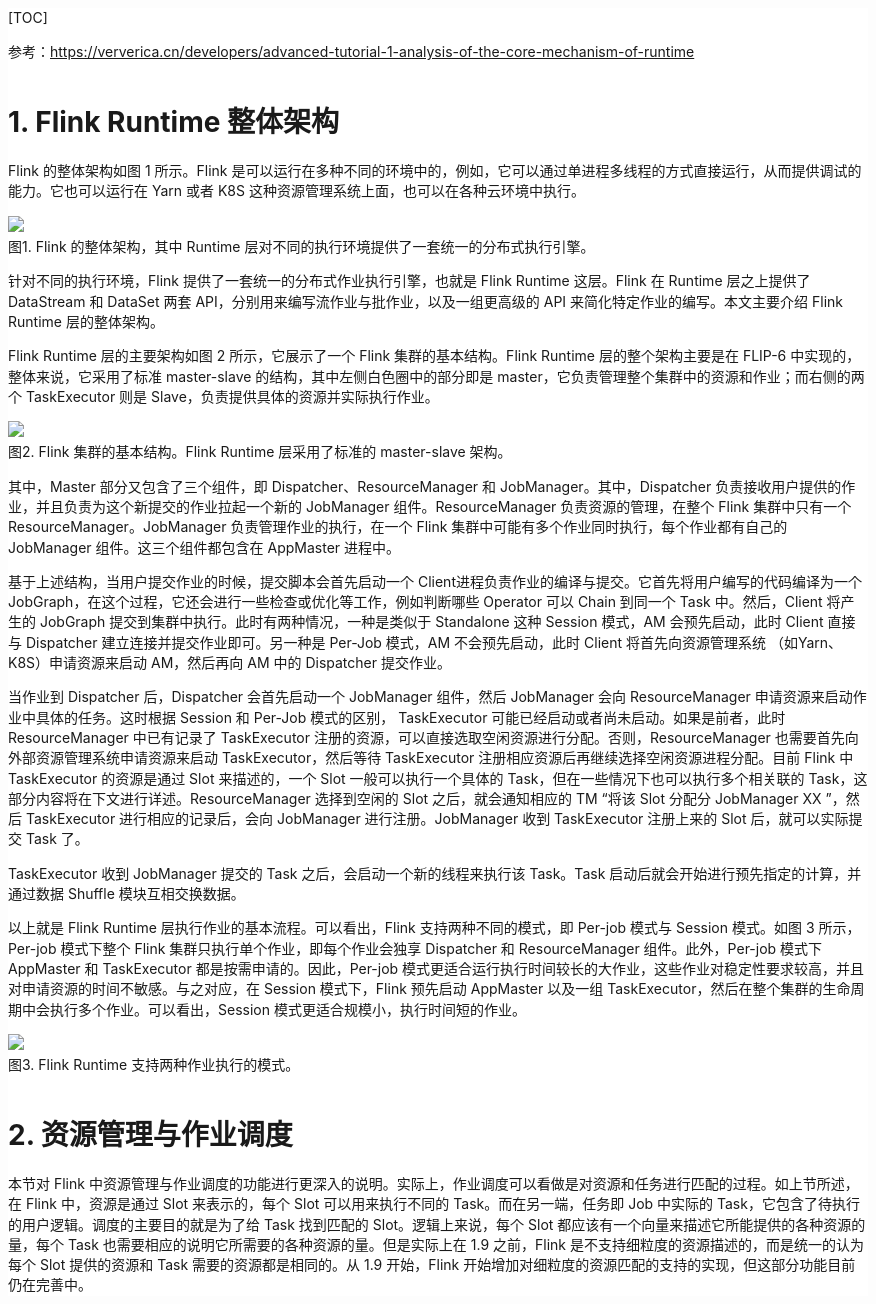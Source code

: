 [TOC]

参考：https://ververica.cn/developers/advanced-tutorial-1-analysis-of-the-core-mechanism-of-runtime

# 1. Flink Runtime 整体架构

Flink 的整体架构如图 1 所示。Flink 是可以运行在多种不同的环境中的，例如，它可以通过单进程多线程的方式直接运行，从而提供调试的能力。它也可以运行在 Yarn 或者 K8S 这种资源管理系统上面，也可以在各种云环境中执行。

![](https://ververica.cn/wp-content/uploads/2019/09/%E5%9B%BE%E7%89%87-1.png)<br>
图1. Flink 的整体架构，其中 Runtime 层对不同的执行环境提供了一套统一的分布式执行引擎。

针对不同的执行环境，Flink 提供了一套统一的分布式作业执行引擎，也就是 Flink Runtime 这层。Flink 在 Runtime 层之上提供了 DataStream 和 DataSet 两套 API，分别用来编写流作业与批作业，以及一组更高级的 API 来简化特定作业的编写。本文主要介绍 Flink Runtime 层的整体架构。

Flink Runtime 层的主要架构如图 2 所示，它展示了一个 Flink 集群的基本结构。Flink Runtime 层的整个架构主要是在 FLIP-6 中实现的，整体来说，它采用了标准 master-slave 的结构，其中左侧白色圈中的部分即是 master，它负责管理整个集群中的资源和作业；而右侧的两个 TaskExecutor 则是 Slave，负责提供具体的资源并实际执行作业。

![](https://ververica.cn/wp-content/uploads/2019/09/%E5%9B%BE%E7%89%87-2.png)<br>
图2. Flink 集群的基本结构。Flink Runtime 层采用了标准的 master-slave 架构。

其中，Master 部分又包含了三个组件，即 Dispatcher、ResourceManager 和 JobManager。其中，Dispatcher 负责接收用户提供的作业，并且负责为这个新提交的作业拉起一个新的 JobManager 组件。ResourceManager 负责资源的管理，在整个 Flink 集群中只有一个 ResourceManager。JobManager 负责管理作业的执行，在一个 Flink 集群中可能有多个作业同时执行，每个作业都有自己的 JobManager 组件。这三个组件都包含在 AppMaster 进程中。

基于上述结构，当用户提交作业的时候，提交脚本会首先启动一个 Client进程负责作业的编译与提交。它首先将用户编写的代码编译为一个 JobGraph，在这个过程，它还会进行一些检查或优化等工作，例如判断哪些 Operator 可以 Chain 到同一个 Task 中。然后，Client 将产生的 JobGraph 提交到集群中执行。此时有两种情况，一种是类似于 Standalone 这种 Session 模式，AM 会预先启动，此时 Client 直接与 Dispatcher 建立连接并提交作业即可。另一种是 Per-Job 模式，AM 不会预先启动，此时 Client 将首先向资源管理系统 （如Yarn、K8S）申请资源来启动 AM，然后再向 AM 中的 Dispatcher 提交作业。

当作业到 Dispatcher 后，Dispatcher 会首先启动一个 JobManager 组件，然后 JobManager 会向 ResourceManager 申请资源来启动作业中具体的任务。这时根据 Session 和 Per-Job 模式的区别， TaskExecutor 可能已经启动或者尚未启动。如果是前者，此时 ResourceManager 中已有记录了 TaskExecutor 注册的资源，可以直接选取空闲资源进行分配。否则，ResourceManager 也需要首先向外部资源管理系统申请资源来启动 TaskExecutor，然后等待 TaskExecutor 注册相应资源后再继续选择空闲资源进程分配。目前 Flink 中 TaskExecutor 的资源是通过 Slot 来描述的，一个 Slot 一般可以执行一个具体的 Task，但在一些情况下也可以执行多个相关联的 Task，这部分内容将在下文进行详述。ResourceManager 选择到空闲的 Slot 之后，就会通知相应的 TM “将该 Slot 分配分 JobManager XX ”，然后 TaskExecutor 进行相应的记录后，会向 JobManager 进行注册。JobManager 收到 TaskExecutor 注册上来的 Slot 后，就可以实际提交 Task 了。

TaskExecutor 收到 JobManager 提交的 Task 之后，会启动一个新的线程来执行该 Task。Task 启动后就会开始进行预先指定的计算，并通过数据 Shuffle 模块互相交换数据。

以上就是 Flink Runtime 层执行作业的基本流程。可以看出，Flink 支持两种不同的模式，即 Per-job 模式与 Session 模式。如图 3 所示，Per-job 模式下整个 Flink 集群只执行单个作业，即每个作业会独享 Dispatcher 和 ResourceManager 组件。此外，Per-job 模式下 AppMaster 和 TaskExecutor 都是按需申请的。因此，Per-job 模式更适合运行执行时间较长的大作业，这些作业对稳定性要求较高，并且对申请资源的时间不敏感。与之对应，在 Session 模式下，Flink 预先启动 AppMaster 以及一组 TaskExecutor，然后在整个集群的生命周期中会执行多个作业。可以看出，Session 模式更适合规模小，执行时间短的作业。

![](https://ververica.cn/wp-content/uploads/2019/09/%E5%9B%BE%E7%89%87-3.png)<br>
图3. Flink Runtime 支持两种作业执行的模式。

# 2. 资源管理与作业调度

本节对 Flink 中资源管理与作业调度的功能进行更深入的说明。实际上，作业调度可以看做是对资源和任务进行匹配的过程。如上节所述，在 Flink 中，资源是通过 Slot 来表示的，每个 Slot 可以用来执行不同的 Task。而在另一端，任务即 Job 中实际的 Task，它包含了待执行的用户逻辑。调度的主要目的就是为了给 Task 找到匹配的 Slot。逻辑上来说，每个 Slot 都应该有一个向量来描述它所能提供的各种资源的量，每个 Task 也需要相应的说明它所需要的各种资源的量。但是实际上在 1.9 之前，Flink 是不支持细粒度的资源描述的，而是统一的认为每个 Slot 提供的资源和 Task 需要的资源都是相同的。从 1.9 开始，Flink 开始增加对细粒度的资源匹配的支持的实现，但这部分功能目前仍在完善中。

